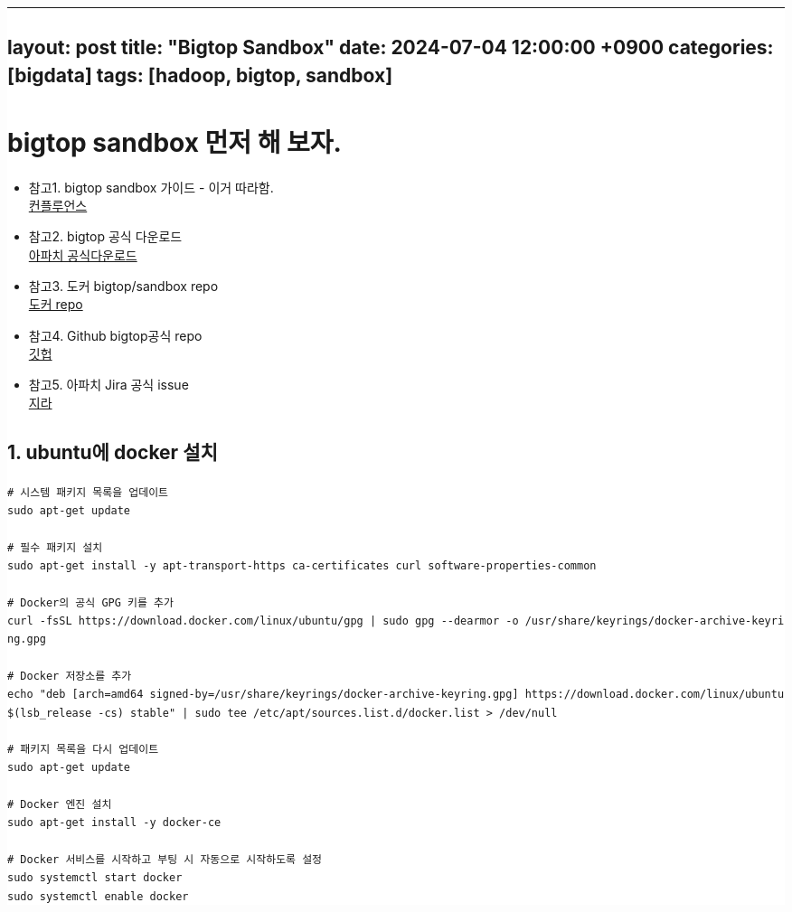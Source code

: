 
---
layout: post
title: "Bigtop Sandbox"
date: 2024-07-04 12:00:00 +0900
categories: [bigdata]
tags: [hadoop, bigtop, sandbox]
---

# bigtop sandbox 먼저 해 보자.  

- 참고1. bigtop sandbox 가이드 - 이거 따라함.  
[컨플루언스](https://cwiki.apache.org/confluence/pages/viewpage.action?pageId=70256303)  

- 참고2. bigtop 공식 다운로드  
[아파치 공식다운로드](https://bigtop.apache.org/download.html)  

- 참고3. 도커 bigtop/sandbox repo  
[도커 repo](https://hub.docker.com/r/bigtop/sandbox/tags/)  

- 참고4. Github bigtop공식 repo  
[깃헙](https://github.com/apache/bigtop/blob/master/README.md)

- 참고5. 아파치 Jira 공식 issue  
[지라](https://issues.apache.org/jira/projects/BIGTOP/issues/BIGTOP-3902?filter=allopenissues)


## 1. ubuntu에 docker 설치  
```
# 시스템 패키지 목록을 업데이트
sudo apt-get update

# 필수 패키지 설치
sudo apt-get install -y apt-transport-https ca-certificates curl software-properties-common

# Docker의 공식 GPG 키를 추가
curl -fsSL https://download.docker.com/linux/ubuntu/gpg | sudo gpg --dearmor -o /usr/share/keyrings/docker-archive-keyring.gpg

# Docker 저장소를 추가
echo "deb [arch=amd64 signed-by=/usr/share/keyrings/docker-archive-keyring.gpg] https://download.docker.com/linux/ubuntu $(lsb_release -cs) stable" | sudo tee /etc/apt/sources.list.d/docker.list > /dev/null

# 패키지 목록을 다시 업데이트
sudo apt-get update

# Docker 엔진 설치
sudo apt-get install -y docker-ce

# Docker 서비스를 시작하고 부팅 시 자동으로 시작하도록 설정
sudo systemctl start docker
sudo systemctl enable docker
```
